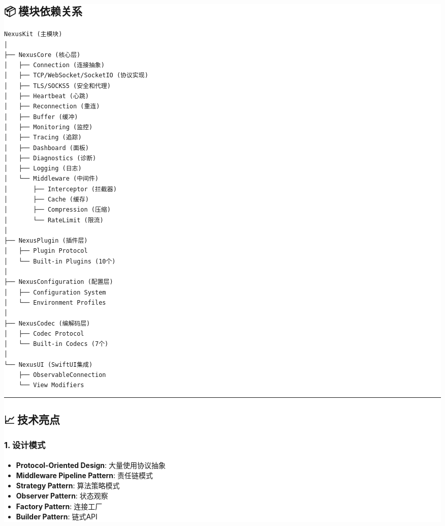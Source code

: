
## 📦 模块依赖关系

```
NexusKit (主模块)
│
├── NexusCore (核心层)
│   ├── Connection (连接抽象)
│   ├── TCP/WebSocket/SocketIO (协议实现)
│   ├── TLS/SOCKS5 (安全和代理)
│   ├── Heartbeat (心跳)
│   ├── Reconnection (重连)
│   ├── Buffer (缓冲)
│   ├── Monitoring (监控)
│   ├── Tracing (追踪)
│   ├── Dashboard (面板)
│   ├── Diagnostics (诊断)
│   ├── Logging (日志)
│   └── Middleware (中间件)
│       ├── Interceptor (拦截器)
│       ├── Cache (缓存)
│       ├── Compression (压缩)
│       └── RateLimit (限流)
│
├── NexusPlugin (插件层)
│   ├── Plugin Protocol
│   └── Built-in Plugins (10个)
│
├── NexusConfiguration (配置层)
│   ├── Configuration System
│   └── Environment Profiles
│
├── NexusCodec (编解码层)
│   ├── Codec Protocol
│   └── Built-in Codecs (7个)
│
└── NexusUI (SwiftUI集成)
    ├── ObservableConnection
    └── View Modifiers
```

---

## 📈 技术亮点

### 1. 设计模式

- **Protocol-Oriented Design**: 大量使用协议抽象
- **Middleware Pipeline Pattern**: 责任链模式
- **Strategy Pattern**: 算法策略模式
- **Observer Pattern**: 状态观察
- **Factory Pattern**: 连接工厂
- **Builder Pattern**: 链式API
